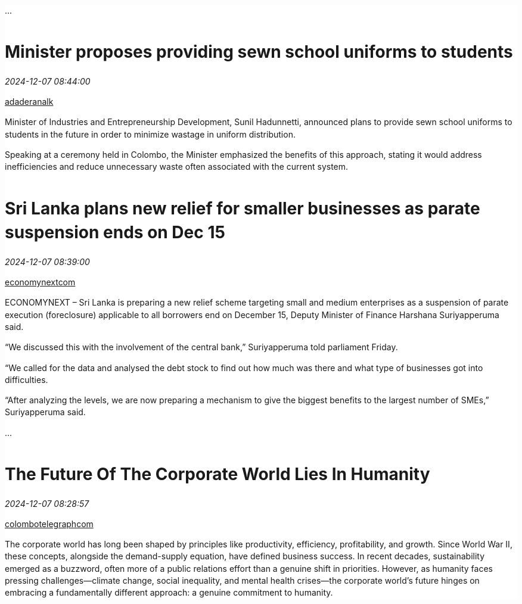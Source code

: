 ...



# Minister proposes providing sewn school uniforms to students

*2024-12-07 08:44:00*

[adaderanalk](https://www.adaderana.lk/news/104055/minister-proposes-providing-sewn-school-uniforms-to-students)

Minister of Industries and Entrepreneurship Development, Sunil Hadunnetti, announced plans to provide sewn school uniforms to students in the future in order to minimize wastage in uniform distribution.

Speaking at a ceremony held in Colombo, the Minister emphasized the benefits of this approach, stating it would address inefficiencies and reduce unnecessary waste often associated with the current system.



# Sri Lanka plans new relief for smaller businesses as parate suspension ends on Dec 15

*2024-12-07 08:39:00*

[economynextcom](https://economynext.com/sri-lanka-plans-new-relief-for-smaller-businesses-as-parate-suspension-ends-on-dec-15-192748/)

ECONOMYNEXT – Sri Lanka is preparing a new relief scheme targeting small and medium enterprises as a suspension of parate execution (foreclosure) applicable to all borrowers end on December 15, Deputy Minister of Finance Harshana Suriyapperuma said.

“We discussed this with the involvement of the central bank,” Suriyapperuma told parliament Friday.

“We called for the data and analysed the debt stock to find out how much was there and what type of businesses got into difficulties.

“After analyzing the levels, we are now preparing a mechanism to give the biggest benefits to the largest number of SMEs,” Suriyapperuma said.

...



# The Future Of The Corporate World Lies In Humanity

*2024-12-07 08:28:57*

[colombotelegraphcom](https://www.colombotelegraph.com/index.php/the-future-of-the-corporate-world-lies-in-humanity/)

The corporate world has long been shaped by principles like productivity, efficiency, profitability, and growth. Since World War II, these concepts, alongside the demand-supply equation, have defined business success. In recent decades, sustainability emerged as a buzzword, often more of a public relations effort than a genuine shift in priorities. However, as humanity faces pressing challenges—climate change, social inequality, and mental health crises—the corporate world’s future hinges on embracing a fundamentally different approach: a genuine commitment to humanity.
